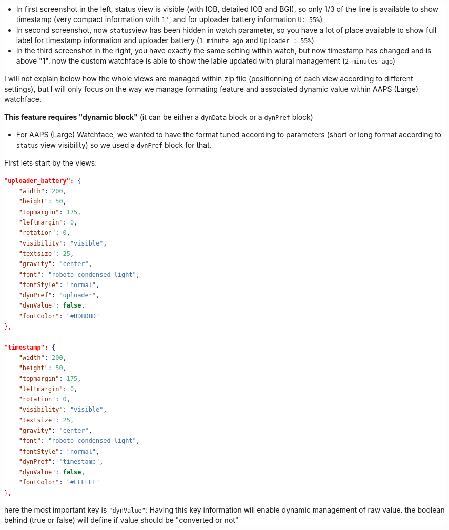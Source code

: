 
- In first screenshot in the left, status view is visible (with IOB, detailed IOB and BGI), so only 1/3 of the line is available to show timestamp (very compact information with `1'`, and for uploader battery information `U: 55%`)
- In second screenshot, now `status`view has been hidden in watch parameter, so you have a lot of place available to show full label for timestamp information and uploader battery (`1 minute ago` and `Uploader : 55%`)
- In the third screenshot in the right, you have exactly the same setting within watch, but now timestamp has changed and is above "1". now the custom watchface is able to show the lable updated with plural management (`2 minutes ago`)

I will not explain below how the whole views are managed within zip file (positionning of each view according to different settings), but I will only focus on the way we manage formating feature and associated dynamic value within AAPS (Large) watchface.



**This feature requires "dynamic block"** (it can be either a `dynData` block or a `dynPref` block)

- For AAPS (Large) Watchface, we wanted to have the format tuned according to parameters (short or long format according to `status` view visibility) so we used a `dynPref` block for that.

First lets start by the views:

```json
"uploader_battery": {
    "width": 200,
    "height": 50,
    "topmargin": 175,
    "leftmargin": 0,
    "rotation": 0,
    "visibility": "visible",
    "textsize": 25,
    "gravity": "center",
    "font": "roboto_condensed_light",
    "fontStyle": "normal",
	"dynPref": "uploader",
	"dynValue": false,
    "fontColor": "#BDBDBD"
},

"timestamp": {
    "width": 200,
    "height": 50,
    "topmargin": 175,
    "leftmargin": 0,
    "rotation": 0,
    "visibility": "visible",
    "textsize": 25,
    "gravity": "center",
    "font": "roboto_condensed_light",
    "fontStyle": "normal",
    "dynPref": "timestamp",
    "dynValue": false,
    "fontColor": "#FFFFFF"
},
```
here the most important key is `"dynValue"`: Having this key information will enable dynamic management of raw value. the boolean behind (true or false) will define if value should be "converted or not"
